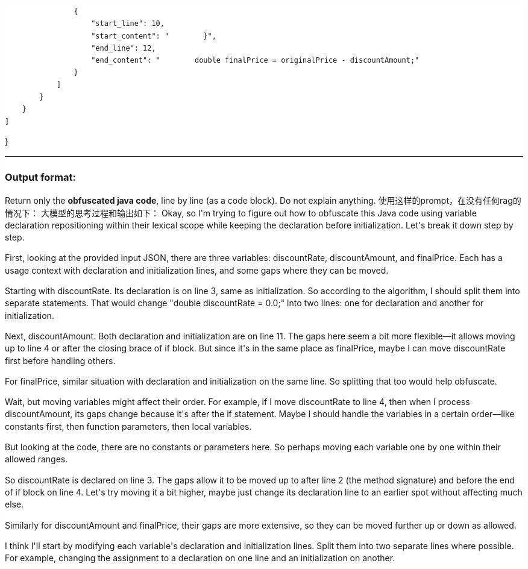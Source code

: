                     {
                        "start_line": 10,
                        "start_content": "        }",
                        "end_line": 12,
                        "end_content": "        double finalPrice = originalPrice - discountAmount;"
                    }
                ]
            }
        }
    ]
}

---

### Output format:
Return only the **obfuscated java code**, line by line (as a code block). Do not explain anything.
使用这样的prompt，在没有任何rag的情况下：
大模型的思考过程和输出如下：
<think>
Okay, so I'm trying to figure out how to obfuscate this Java code using variable declaration repositioning within their lexical scope while keeping the declaration before initialization. Let's break it down step by step.

First, looking at the provided input JSON, there are three variables: discountRate, discountAmount, and finalPrice. Each has a usage context with declaration and initialization lines, and some gaps where they can be moved.

Starting with discountRate. Its declaration is on line 3, same as initialization. So according to the algorithm, I should split them into separate statements. That would change "double discountRate = 0.0;" into two lines: one for declaration and another for initialization.

Next, discountAmount. Both declaration and initialization are on line 11. The gaps here seem a bit more flexible—it allows moving up to line 4 or after the closing brace of if block. But since it's in the same place as finalPrice, maybe I can move discountRate first before handling others.

For finalPrice, similar situation with declaration and initialization on the same line. So splitting that too would help obfuscate.

Wait, but moving variables might affect their order. For example, if I move discountRate to line 4, then when I process discountAmount, its gaps change because it's after the if statement. Maybe I should handle the variables in a certain order—like constants first, then function parameters, then local variables.

But looking at the code, there are no constants or parameters here. So perhaps moving each variable one by one within their allowed ranges.

So discountRate is declared on line 3. The gaps allow it to be moved up to after line 2 (the method signature) and before the end of if block on line 4. Let's try moving it a bit higher, maybe just change its declaration line to an earlier spot without affecting much else.

Similarly for discountAmount and finalPrice, their gaps are more extensive, so they can be moved further up or down as allowed.

I think I'll start by modifying each variable's declaration and initialization lines. Split them into two separate lines where possible. For example, changing the assignment to a declaration on one line and an initialization on another.
